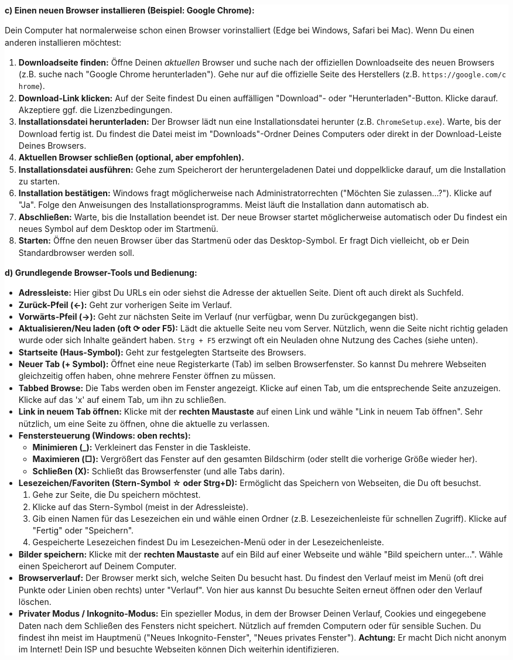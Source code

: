 **c) Einen neuen Browser installieren (Beispiel: Google Chrome):**

Dein Computer hat normalerweise schon einen Browser vorinstalliert (Edge bei Windows, Safari bei Mac). Wenn Du einen anderen installieren möchtest:

1.  **Downloadseite finden:** Öffne Deinen *aktuellen* Browser und suche nach der offiziellen Downloadseite des neuen Browsers (z.B. suche nach "Google Chrome herunterladen"). Gehe nur auf die offizielle Seite des Herstellers (z.B. `https://google.com/chrome`).
2.  **Download-Link klicken:** Auf der Seite findest Du einen auffälligen "Download"- oder "Herunterladen"-Button. Klicke darauf. Akzeptiere ggf. die Lizenzbedingungen.
3.  **Installationsdatei herunterladen:** Der Browser lädt nun eine Installationsdatei herunter (z.B. `ChromeSetup.exe`). Warte, bis der Download fertig ist. Du findest die Datei meist im "Downloads"-Ordner Deines Computers oder direkt in der Download-Leiste Deines Browsers.
4.  **Aktuellen Browser schließen (optional, aber empfohlen).**
5.  **Installationsdatei ausführen:** Gehe zum Speicherort der heruntergeladenen Datei und doppelklicke darauf, um die Installation zu starten.
6.  **Installation bestätigen:** Windows fragt möglicherweise nach Administratorrechten ("Möchten Sie zulassen...?"). Klicke auf "Ja". Folge den Anweisungen des Installationsprogramms. Meist läuft die Installation dann automatisch ab.
7.  **Abschließen:** Warte, bis die Installation beendet ist. Der neue Browser startet möglicherweise automatisch oder Du findest ein neues Symbol auf dem Desktop oder im Startmenü.
8.  **Starten:** Öffne den neuen Browser über das Startmenü oder das Desktop-Symbol. Er fragt Dich vielleicht, ob er Dein Standardbrowser werden soll.

**d) Grundlegende Browser-Tools und Bedienung:**

* **Adressleiste:** Hier gibst Du URLs ein oder siehst die Adresse der aktuellen Seite. Dient oft auch direkt als Suchfeld.
* **Zurück-Pfeil (←):** Geht zur vorherigen Seite im Verlauf.
* **Vorwärts-Pfeil (→):** Geht zur nächsten Seite im Verlauf (nur verfügbar, wenn Du zurückgegangen bist).
* **Aktualisieren/Neu laden (oft ⟳ oder F5):** Lädt die aktuelle Seite neu vom Server. Nützlich, wenn die Seite nicht richtig geladen wurde oder sich Inhalte geändert haben. `Strg + F5` erzwingt oft ein Neuladen ohne Nutzung des Caches (siehe unten).
* **Startseite (Haus-Symbol):** Geht zur festgelegten Startseite des Browsers.
* **Neuer Tab (+ Symbol):** Öffnet eine neue Registerkarte (Tab) im selben Browserfenster. So kannst Du mehrere Webseiten gleichzeitig offen haben, ohne mehrere Fenster öffnen zu müssen.
* **Tabbed Browse:** Die Tabs werden oben im Fenster angezeigt. Klicke auf einen Tab, um die entsprechende Seite anzuzeigen. Klicke auf das 'x' auf einem Tab, um ihn zu schließen.
* **Link in neuem Tab öffnen:** Klicke mit der **rechten Maustaste** auf einen Link und wähle "Link in neuem Tab öffnen". Sehr nützlich, um eine Seite zu öffnen, ohne die aktuelle zu verlassen.
* **Fenstersteuerung (Windows: oben rechts):**
    * **Minimieren (_):** Verkleinert das Fenster in die Taskleiste.
    * **Maximieren (□):** Vergrößert das Fenster auf den gesamten Bildschirm (oder stellt die vorherige Größe wieder her).
    * **Schließen (X):** Schließt das Browserfenster (und alle Tabs darin).
* **Lesezeichen/Favoriten (Stern-Symbol ☆ oder Strg+D):** Ermöglicht das Speichern von Webseiten, die Du oft besuchst.
    1.  Gehe zur Seite, die Du speichern möchtest.
    2.  Klicke auf das Stern-Symbol (meist in der Adressleiste).
    3.  Gib einen Namen für das Lesezeichen ein und wähle einen Ordner (z.B. Lesezeichenleiste für schnellen Zugriff). Klicke auf "Fertig" oder "Speichern".
    4.  Gespeicherte Lesezeichen findest Du im Lesezeichen-Menü oder in der Lesezeichenleiste.
* **Bilder speichern:** Klicke mit der **rechten Maustaste** auf ein Bild auf einer Webseite und wähle "Bild speichern unter...". Wähle einen Speicherort auf Deinem Computer.
* **Browserverlauf:** Der Browser merkt sich, welche Seiten Du besucht hast. Du findest den Verlauf meist im Menü (oft drei Punkte oder Linien oben rechts) unter "Verlauf". Von hier aus kannst Du besuchte Seiten erneut öffnen oder den Verlauf löschen.
* **Privater Modus / Inkognito-Modus:** Ein spezieller Modus, in dem der Browser Deinen Verlauf, Cookies und eingegebene Daten nach dem Schließen des Fensters nicht speichert. Nützlich auf fremden Computern oder für sensible Suchen. Du findest ihn meist im Hauptmenü ("Neues Inkognito-Fenster", "Neues privates Fenster"). **Achtung:** Er macht Dich nicht anonym im Internet! Dein ISP und besuchte Webseiten können Dich weiterhin identifizieren.
